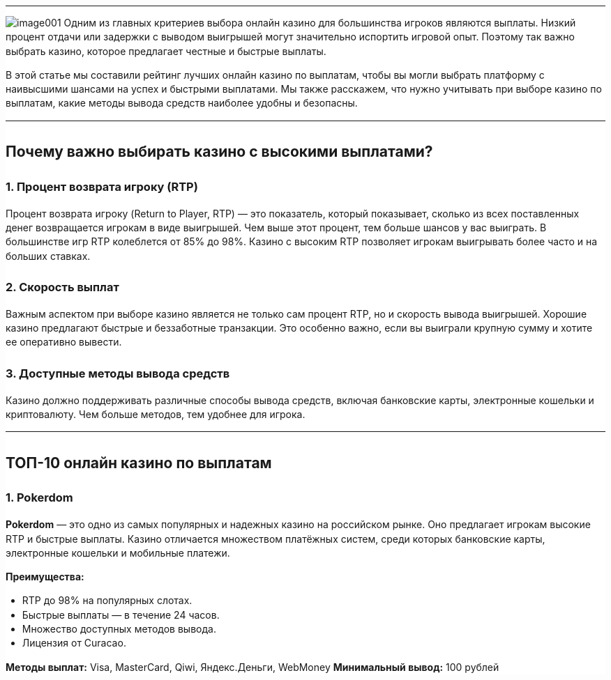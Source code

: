 ***

![image001](https://github.com/user-attachments/assets/e97cacd0-dc02-40db-8b9b-1dd8dce8c385)
Одним из главных критериев выбора онлайн казино для большинства игроков являются выплаты. Низкий процент отдачи или задержки с выводом выигрышей могут значительно испортить игровой опыт. Поэтому так важно выбрать казино, которое предлагает честные и быстрые выплаты.

В этой статье мы составили рейтинг лучших онлайн казино по выплатам, чтобы вы могли выбрать платформу с наивысшими шансами на успех и быстрыми выплатами. Мы также расскажем, что нужно учитывать при выборе казино по выплатам, какие методы вывода средств наиболее удобны и безопасны.

***

## Почему важно выбирать казино с высокими выплатами?

### 1. **Процент возврата игроку (RTP)**

Процент возврата игроку (Return to Player, RTP) — это показатель, который показывает, сколько из всех поставленных денег возвращается игрокам в виде выигрышей. Чем выше этот процент, тем больше шансов у вас выиграть. В большинстве игр RTP колеблется от 85% до 98%. Казино с высоким RTP позволяет игрокам выигрывать более часто и на больших ставках.

### 2. **Скорость выплат**

Важным аспектом при выборе казино является не только сам процент RTP, но и скорость вывода выигрышей. Хорошие казино предлагают быстрые и беззаботные транзакции. Это особенно важно, если вы выиграли крупную сумму и хотите ее оперативно вывести.

### 3. **Доступные методы вывода средств**

Казино должно поддерживать различные способы вывода средств, включая банковские карты, электронные кошельки и криптовалюту. Чем больше методов, тем удобнее для игрока.

***

## ТОП-10 онлайн казино по выплатам

### 1. **Pokerdom**

**Pokerdom** — это одно из самых популярных и надежных казино на российском рынке. Оно предлагает игрокам высокие RTP и быстрые выплаты. Казино отличается множеством платёжных систем, среди которых банковские карты, электронные кошельки и мобильные платежи.

**Преимущества:**

* RTP до 98% на популярных слотах.
* Быстрые выплаты — в течение 24 часов.
* Множество доступных методов вывода.
* Лицензия от Curacao.

**Методы выплат:** Visa, MasterCard, Qiwi, Яндекс.Деньги, WebMoney
**Минимальный вывод:** 100 рублей
